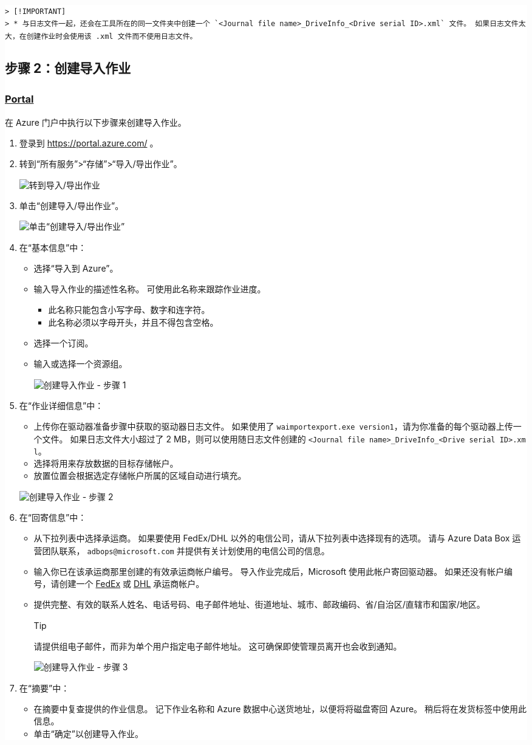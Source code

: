     > [!IMPORTANT]
    > * 与日志文件一起，还会在工具所在的同一文件夹中创建一个 `<Journal file name>_DriveInfo_<Drive serial ID>.xml` 文件。 如果日志文件太大，在创建作业时会使用该 .xml 文件而不使用日志文件。

## <a name="step-2-create-an-import-job"></a>步骤 2：创建导入作业

### <a name="portal"></a>[Portal](#tab/azure-portal)

在 Azure 门户中执行以下步骤来创建导入作业。

1. 登录到 https://portal.azure.com/ 。
2. 转到“所有服务”>“存储”>“导入/导出作业”。

    ![转到导入/导出作业](./media/storage-import-export-data-to-blobs/import-to-blob1.png)

3. 单击“创建导入/导出作业”。

    ![单击“创建导入/导出作业”](./media/storage-import-export-data-to-blobs/import-to-blob2.png)

4. 在“基本信息”中：

   * 选择“导入到 Azure”。
   * 输入导入作业的描述性名称。 可使用此名称来跟踪作业进度。
       * 此名称只能包含小写字母、数字和连字符。
       * 此名称必须以字母开头，并且不得包含空格。
   * 选择一个订阅。
   * 输入或选择一个资源组。

     ![创建导入作业 - 步骤 1](./media/storage-import-export-data-to-blobs/import-to-blob3.png)

5. 在“作业详细信息”中：

   * 上传你在驱动器准备步骤中获取的驱动器日志文件。 如果使用了 `waimportexport.exe version1`，请为你准备的每个驱动器上传一个文件。 如果日志文件大小超过了 2 MB，则可以使用随日志文件创建的 `<Journal file name>_DriveInfo_<Drive serial ID>.xml`。
   * 选择将用来存放数据的目标存储帐户。
   * 放置位置会根据选定存储帐户所属的区域自动进行填充。

   ![创建导入作业 - 步骤 2](./media/storage-import-export-data-to-blobs/import-to-blob4.png)

6. 在“回寄信息”中：

   * 从下拉列表中选择承运商。 如果要使用 FedEx/DHL 以外的电信公司，请从下拉列表中选择现有的选项。 请与 Azure Data Box 运营团队联系， `adbops@microsoft.com`  并提供有关计划使用的电信公司的信息。
   * 输入你已在该承运商那里创建的有效承运商帐户编号。 导入作业完成后，Microsoft 使用此帐户寄回驱动器。 如果还没有帐户编号，请创建一个 [FedEx](https://www.fedex.com/us/oadr/) 或 [DHL](https://www.dhl.com/) 承运商帐户。
   * 提供完整、有效的联系人姓名、电话号码、电子邮件地址、街道地址、城市、邮政编码、省/自治区/直辖市和国家/地区。

       > [!TIP]
       > 请提供组电子邮件，而非为单个用户指定电子邮件地址。 这可确保即使管理员离开也会收到通知。

     ![创建导入作业 - 步骤 3](./media/storage-import-export-data-to-blobs/import-to-blob5.png)

7. 在“摘要”中：

   * 在摘要中复查提供的作业信息。 记下作业名称和 Azure 数据中心送货地址，以便将将磁盘寄回 Azure。 稍后将在发货标签中使用此信息。
   * 单击“确定”以创建导入作业。
